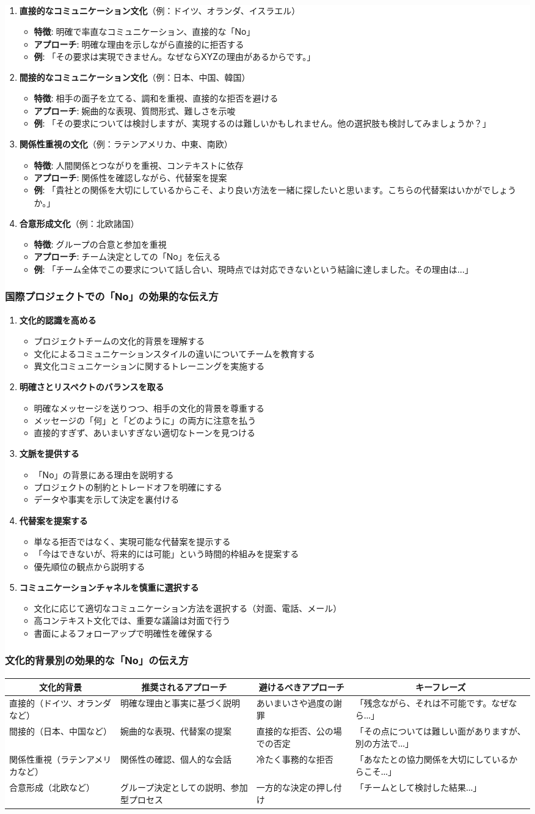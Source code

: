 1. **直接的なコミュニケーション文化**（例：ドイツ、オランダ、イスラエル）
   - **特徴**: 明確で率直なコミュニケーション、直接的な「No」
   - **アプローチ**: 明確な理由を示しながら直接的に拒否する
   - **例**: 「その要求は実現できません。なぜならXYZの理由があるからです。」

2. **間接的なコミュニケーション文化**（例：日本、中国、韓国）
   - **特徴**: 相手の面子を立てる、調和を重視、直接的な拒否を避ける
   - **アプローチ**: 婉曲的な表現、質問形式、難しさを示唆
   - **例**: 「その要求については検討しますが、実現するのは難しいかもしれません。他の選択肢も検討してみましょうか？」

3. **関係性重視の文化**（例：ラテンアメリカ、中東、南欧）
   - **特徴**: 人間関係とつながりを重視、コンテキストに依存
   - **アプローチ**: 関係性を確認しながら、代替案を提案
   - **例**: 「貴社との関係を大切にしているからこそ、より良い方法を一緒に探したいと思います。こちらの代替案はいかがでしょうか。」

4. **合意形成文化**（例：北欧諸国）
   - **特徴**: グループの合意と参加を重視
   - **アプローチ**: チーム決定としての「No」を伝える
   - **例**: 「チーム全体でこの要求について話し合い、現時点では対応できないという結論に達しました。その理由は...」

### 国際プロジェクトでの「No」の効果的な伝え方

1. **文化的認識を高める**
   - プロジェクトチームの文化的背景を理解する
   - 文化によるコミュニケーションスタイルの違いについてチームを教育する
   - 異文化コミュニケーションに関するトレーニングを実施する

2. **明確さとリスペクトのバランスを取る**
   - 明確なメッセージを送りつつ、相手の文化的背景を尊重する
   - メッセージの「何」と「どのように」の両方に注意を払う
   - 直接的すぎず、あいまいすぎない適切なトーンを見つける

3. **文脈を提供する**
   - 「No」の背景にある理由を説明する
   - プロジェクトの制約とトレードオフを明確にする
   - データや事実を示して決定を裏付ける

4. **代替案を提案する**
   - 単なる拒否ではなく、実現可能な代替案を提示する
   - 「今はできないが、将来的には可能」という時間的枠組みを提案する
   - 優先順位の観点から説明する

5. **コミュニケーションチャネルを慎重に選択する**
   - 文化に応じて適切なコミュニケーション方法を選択する（対面、電話、メール）
   - 高コンテキスト文化では、重要な議論は対面で行う
   - 書面によるフォローアップで明確性を確保する

### 文化的背景別の効果的な「No」の伝え方

| 文化的背景 | 推奨されるアプローチ | 避けるべきアプローチ | キーフレーズ |
|---------|-------------------|------------------|-----------|
| 直接的（ドイツ、オランダなど） | 明確な理由と事実に基づく説明 | あいまいさや過度の謝罪 | 「残念ながら、それは不可能です。なぜなら...」 |
| 間接的（日本、中国など） | 婉曲的な表現、代替案の提案 | 直接的な拒否、公の場での否定 | 「その点については難しい面がありますが、別の方法で...」 |
| 関係性重視（ラテンアメリカなど） | 関係性の確認、個人的な会話 | 冷たく事務的な拒否 | 「あなたとの協力関係を大切にしているからこそ...」 |
| 合意形成（北欧など） | グループ決定としての説明、参加型プロセス | 一方的な決定の押し付け | 「チームとして検討した結果...」 |
